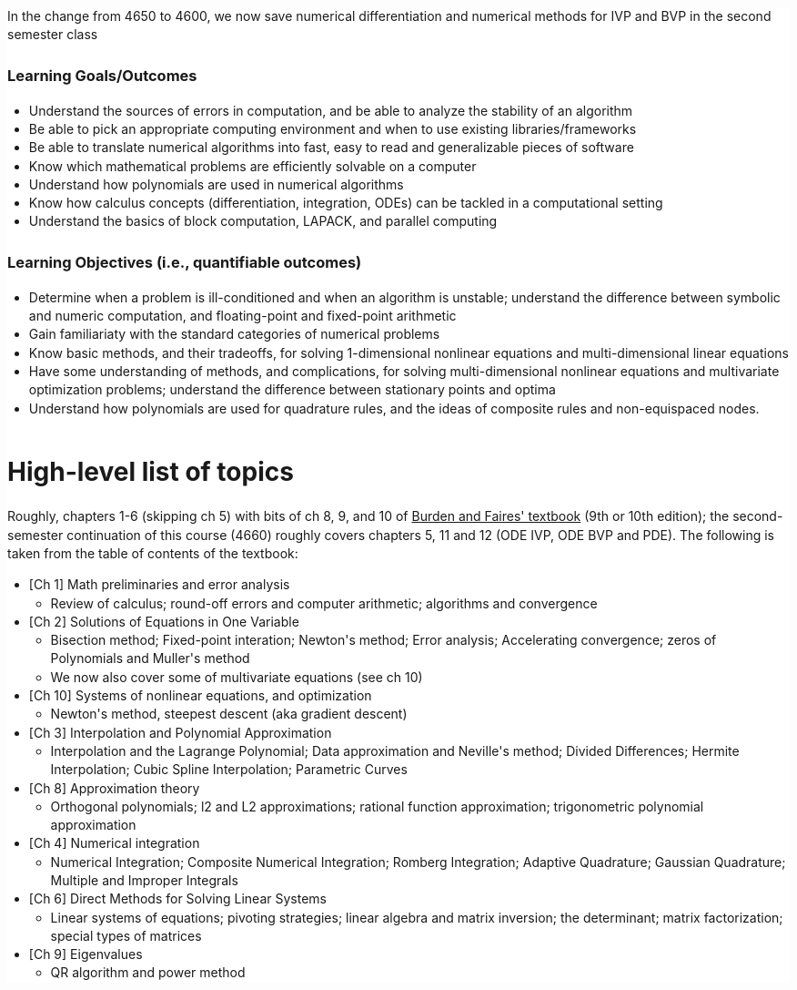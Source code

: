In the change from 4650 to 4600, we now save numerical differentiation and numerical methods for IVP and BVP in the second semester class

### Learning Goals/Outcomes
[//]: # ( Not testable; high-level )
- Understand the sources of errors in computation, and be able to analyze the stability of an algorithm
- Be able to pick an appropriate computing environment and when to use existing libraries/frameworks
- Be able to translate numerical algorithms into fast, easy to read and generalizable pieces of software
- Know which mathematical problems are efficiently solvable on a computer
- Understand how polynomials are used in numerical algorithms
- Know how calculus concepts (differentiation, integration, ODEs) can be tackled in a computational setting
- Understand the basics of block computation, LAPACK, and parallel computing

### Learning Objectives (i.e., quantifiable outcomes)
[//]: # ( Something measurable )
- Determine when a problem is ill-conditioned and when an algorithm is unstable; understand the difference between symbolic and numeric computation, and floating-point and fixed-point arithmetic
- Gain familiariaty with the standard categories of numerical problems
- Know basic methods, and their tradeoffs, for solving 1-dimensional nonlinear equations and multi-dimensional linear equations
- Have some understanding of methods, and complications, for solving multi-dimensional nonlinear equations and multivariate optimization problems; understand the difference between stationary points and optima
- Understand how polynomials are used for quadrature rules, and the ideas of composite rules and non-equispaced nodes.


# High-level list of topics
Roughly, chapters 1-6 (skipping ch 5) with bits of ch 8, 9, and 10 of [Burden and Faires' textbook](https://sites.google.com/site/numericalanalysis1burden/) (9th or 10th edition); the second-semester continuation of this course (4660) roughly covers chapters 5, 11 and 12 (ODE IVP, ODE BVP and PDE). The following is taken from the table of contents of the textbook:

- [Ch 1] Math preliminaries and error analysis
   - Review of calculus; round-off errors and computer arithmetic; algorithms and convergence
- [Ch 2] Solutions of Equations in One Variable
   - Bisection method; Fixed-point interation; Newton's method; Error analysis; Accelerating convergence; zeros of Polynomials and Muller's method
   - We now also cover some of multivariate equations (see ch 10)
- [Ch 10] Systems of nonlinear equations, and optimization
   - Newton's method, steepest descent (aka gradient descent)
- [Ch 3] Interpolation and Polynomial Approximation
   - Interpolation and the Lagrange Polynomial; Data approximation and Neville's method; Divided Differences; Hermite Interpolation; Cubic Spline Interpolation; Parametric Curves
- [Ch 8] Approximation theory
   - Orthogonal polynomials; l2 and L2 approximations; rational function approximation; trigonometric polynomial approximation
- [Ch 4] Numerical integration
   - Numerical Integration; Composite Numerical Integration; Romberg Integration; Adaptive Quadrature; Gaussian Quadrature; Multiple and Improper Integrals
- [Ch 6] Direct Methods for Solving Linear Systems
   - Linear systems of equations; pivoting strategies; linear algebra and matrix inversion; the determinant; matrix factorization; special types of matrices
- [Ch 9] Eigenvalues
   - QR algorithm and power method
